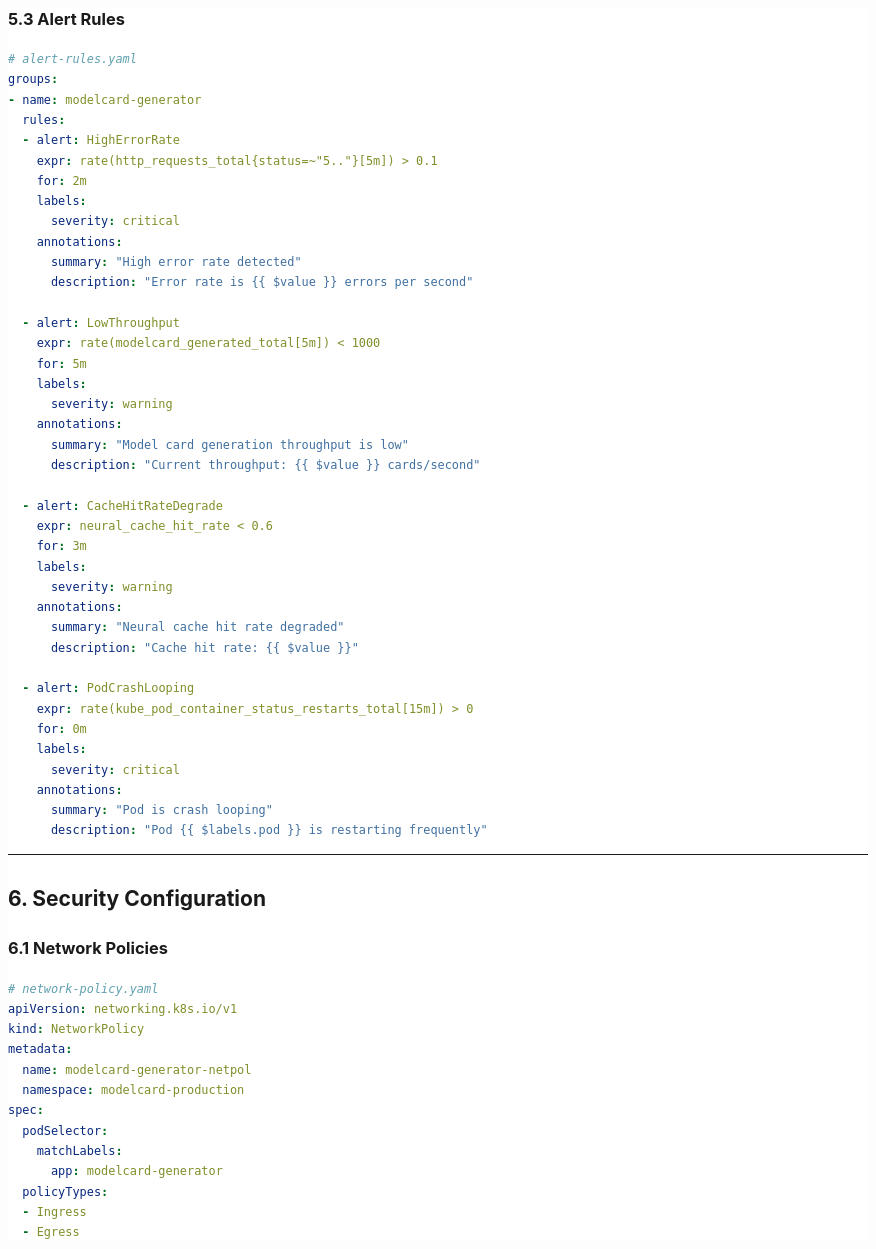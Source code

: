 ### 5.3 Alert Rules

```yaml
# alert-rules.yaml
groups:
- name: modelcard-generator
  rules:
  - alert: HighErrorRate
    expr: rate(http_requests_total{status=~"5.."}[5m]) > 0.1
    for: 2m
    labels:
      severity: critical
    annotations:
      summary: "High error rate detected"
      description: "Error rate is {{ $value }} errors per second"
  
  - alert: LowThroughput
    expr: rate(modelcard_generated_total[5m]) < 1000
    for: 5m
    labels:
      severity: warning
    annotations:
      summary: "Model card generation throughput is low"
      description: "Current throughput: {{ $value }} cards/second"
  
  - alert: CacheHitRateDegrade
    expr: neural_cache_hit_rate < 0.6
    for: 3m
    labels:
      severity: warning
    annotations:
      summary: "Neural cache hit rate degraded"
      description: "Cache hit rate: {{ $value }}"
  
  - alert: PodCrashLooping
    expr: rate(kube_pod_container_status_restarts_total[15m]) > 0
    for: 0m
    labels:
      severity: critical
    annotations:
      summary: "Pod is crash looping"
      description: "Pod {{ $labels.pod }} is restarting frequently"
```

---

## 6. Security Configuration

### 6.1 Network Policies

```yaml
# network-policy.yaml
apiVersion: networking.k8s.io/v1
kind: NetworkPolicy
metadata:
  name: modelcard-generator-netpol
  namespace: modelcard-production
spec:
  podSelector:
    matchLabels:
      app: modelcard-generator
  policyTypes:
  - Ingress
  - Egress
```